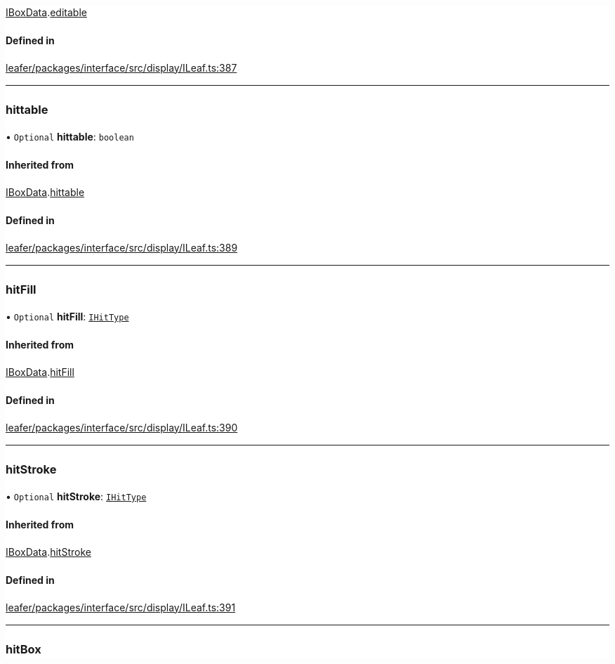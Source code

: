 [IBoxData](IBoxData.md).[editable](IBoxData.md#editable)

#### Defined in

[leafer/packages/interface/src/display/ILeaf.ts:387](https://github.com/leaferjs/leafer/blob/985f85e/packages/interface/src/display/ILeaf.ts#L387)

___

### hittable

• `Optional` **hittable**: `boolean`

#### Inherited from

[IBoxData](IBoxData.md).[hittable](IBoxData.md#hittable)

#### Defined in

[leafer/packages/interface/src/display/ILeaf.ts:389](https://github.com/leaferjs/leafer/blob/985f85e/packages/interface/src/display/ILeaf.ts#L389)

___

### hitFill

• `Optional` **hitFill**: [`IHitType`](../modules.md#ihittype)

#### Inherited from

[IBoxData](IBoxData.md).[hitFill](IBoxData.md#hitfill)

#### Defined in

[leafer/packages/interface/src/display/ILeaf.ts:390](https://github.com/leaferjs/leafer/blob/985f85e/packages/interface/src/display/ILeaf.ts#L390)

___

### hitStroke

• `Optional` **hitStroke**: [`IHitType`](../modules.md#ihittype)

#### Inherited from

[IBoxData](IBoxData.md).[hitStroke](IBoxData.md#hitstroke)

#### Defined in

[leafer/packages/interface/src/display/ILeaf.ts:391](https://github.com/leaferjs/leafer/blob/985f85e/packages/interface/src/display/ILeaf.ts#L391)

___

### hitBox

